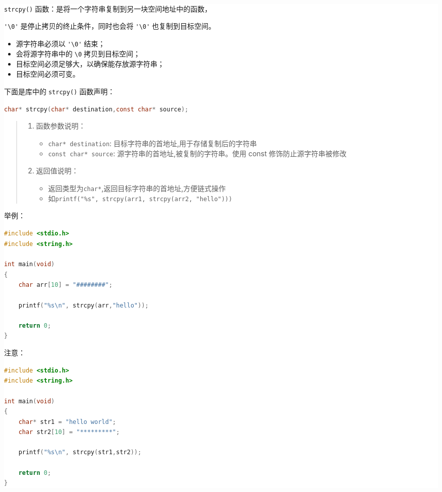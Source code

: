 `strcpy()` 函数：是将一个字符串复制到另一块空间地址中的函数，

`'\0'` 是停止拷贝的终止条件，同时也会将 `'\0'` 也复制到目标空间。

- 源字符串必须以 `'\0'` 结束；
- 会将源字符串中的 `\0` 拷贝到目标空间；
- 目标空间必须足够大，以确保能存放源字符串；
- 目标空间必须可变。

下面是库中的 `strcpy()` 函数声明：

```c
char* strcpy(char* destination,const char* source);
```

> 1. 函数参数说明：
>
>    - `char* destination`: 目标字符串的首地址,用于存储复制后的字符串
>    - `const char* source`: 源字符串的首地址,被复制的字符串。使用 const 修饰防止源字符串被修改
>
> 2. 返回值说明：
>    - 返回类型为`char*`,返回目标字符串的首地址,方便链式操作
>    - 如`printf("%s", strcpy(arr1, strcpy(arr2, "hello")))`

举例：

```c
#include <stdio.h>
#include <string.h>

int main(void)
{
	char arr[10] = "########";

	printf("%s\n", strcpy(arr,"hello"));

	return 0;
}
```

注意：

```c
#include <stdio.h>
#include <string.h>

int main(void)
{
	char* str1 = "hello world";
	char str2[10] = "*********";

	printf("%s\n", strcpy(str1,str2));

	return 0;
}
```
